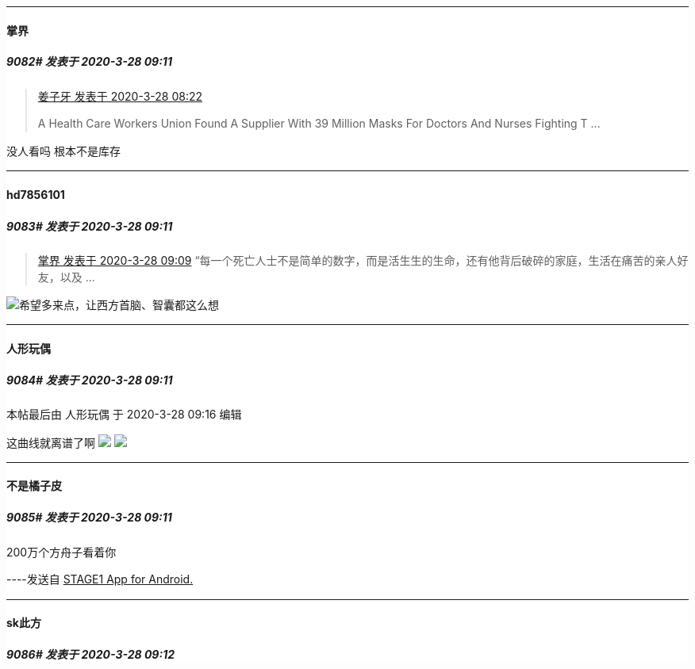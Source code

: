 -----

####  掌界  
##### 9082#       发表于 2020-3-28 09:11


<blockquote><a href="httphttps://bbs.saraba1st.com/2b/forum.php?mod=redirect&amp;goto=findpost&amp;pid=46899954&amp;ptid=1920488" target="_blank">姜子牙 发表于 2020-3-28 08:22</a>

A Health Care Workers Union Found A Supplier With 39 Million Masks For Doctors And Nurses Fighting T ...</blockquote>
没人看吗 根本不是库存


-----

####  hd7856101  
##### 9083#       发表于 2020-3-28 09:11


<blockquote><a href="httphttps://bbs.saraba1st.com/2b/forum.php?mod=redirect&amp;goto=findpost&amp;pid=46900301&amp;ptid=1920488" target="_blank">掌界 发表于 2020-3-28 09:09</a>
“每一个死亡人士不是简单的数字，而是活生生的生命，还有他背后破碎的家庭，生活在痛苦的亲人好友，以及 ...</blockquote>
<img src="https://static.saraba1st.com/image/smiley/face2017/067.png" referrerpolicy="no-referrer">希望多来点，让西方首脑、智囊都这么想


-----

####  人形玩偶  
##### 9084#       发表于 2020-3-28 09:11


 本帖最后由 人形玩偶 于 2020-3-28 09:16 编辑 

这曲线就离谱了啊
<img src="http://wx3.sinaimg.cn/mw690/54eb5d52ly1gd9cba7cpoj20rc169te9.jpg" referrerpolicy="no-referrer">
<img src="http://wx2.sinaimg.cn/mw690/54eb5d52ly1gd9cba14tlj20rc169afa.jpg" referrerpolicy="no-referrer">


-----

####  不是橘子皮  
##### 9085#       发表于 2020-3-28 09:11


200万个方舟子看着你


----发送自 [STAGE1 App for Android.](http://stage1.5j4m.com/?1.29)


-----

####  sk此方  
##### 9086#       发表于 2020-3-28 09:12
